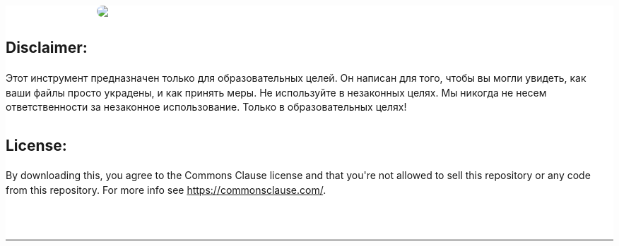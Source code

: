 <img style="border-radius: 15px; display: block; margin-left: auto; margin-right: auto; margin-bottom:20px;" width="70%" src="https://cdn.discordapp.com/attachments/1089783097756749825/1092842676971384854/Group_1.png"></img>
 
## Disclaimer:

Этот инструмент предназначен только для образовательных целей. Он написан для того, чтобы вы могли увидеть, как ваши файлы просто украдены, и как принять меры. Не используйте в незаконных целях. Мы никогда не несем ответственности за незаконное использование. <bold>Только в образовательных целях!</bold>

## License:
By downloading this, you agree to the Commons Clause license and that you're not allowed to sell this repository or any code from this repository. For more info see https://commonsclause.com/.

<hr style="border-radius: 2%; margin-top: 60px; margin-bottom: 60px;" noshade="" size="20" width="100%">
